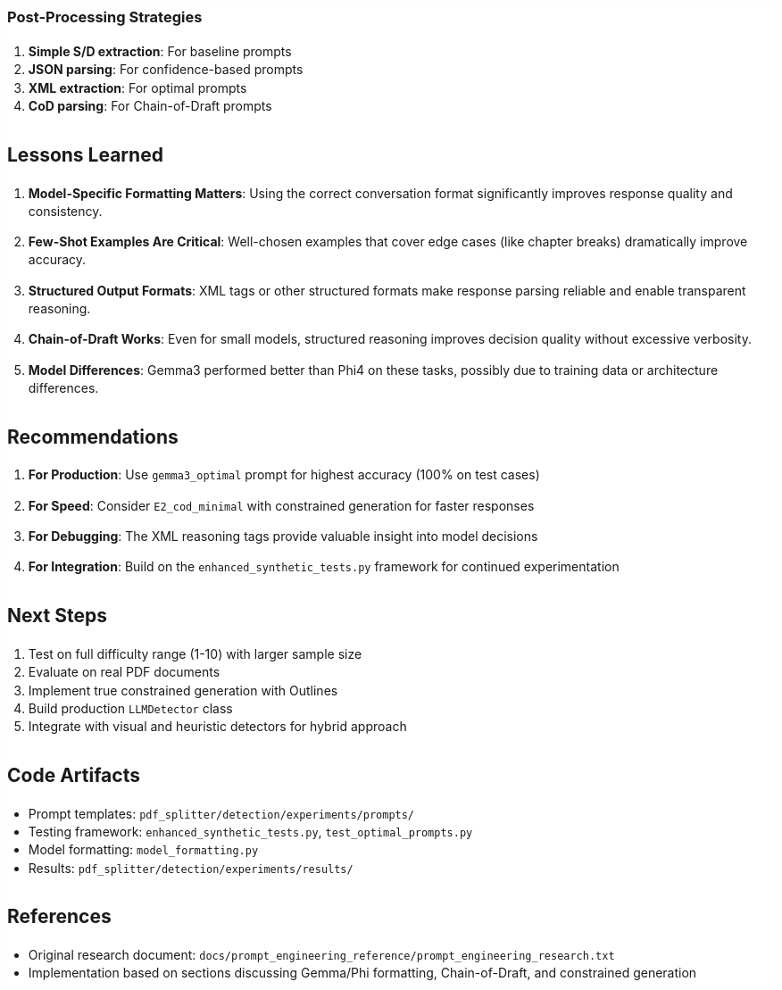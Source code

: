 ### Post-Processing Strategies
1. **Simple S/D extraction**: For baseline prompts
2. **JSON parsing**: For confidence-based prompts
3. **XML extraction**: For optimal prompts
4. **CoD parsing**: For Chain-of-Draft prompts

## Lessons Learned

1. **Model-Specific Formatting Matters**: Using the correct conversation format significantly improves response quality and consistency.

2. **Few-Shot Examples Are Critical**: Well-chosen examples that cover edge cases (like chapter breaks) dramatically improve accuracy.

3. **Structured Output Formats**: XML tags or other structured formats make response parsing reliable and enable transparent reasoning.

4. **Chain-of-Draft Works**: Even for small models, structured reasoning improves decision quality without excessive verbosity.

5. **Model Differences**: Gemma3 performed better than Phi4 on these tasks, possibly due to training data or architecture differences.

## Recommendations

1. **For Production**: Use `gemma3_optimal` prompt for highest accuracy (100% on test cases)

2. **For Speed**: Consider `E2_cod_minimal` with constrained generation for faster responses

3. **For Debugging**: The XML reasoning tags provide valuable insight into model decisions

4. **For Integration**: Build on the `enhanced_synthetic_tests.py` framework for continued experimentation

## Next Steps

1. Test on full difficulty range (1-10) with larger sample size
2. Evaluate on real PDF documents
3. Implement true constrained generation with Outlines
4. Build production `LLMDetector` class
5. Integrate with visual and heuristic detectors for hybrid approach

## Code Artifacts

- Prompt templates: `pdf_splitter/detection/experiments/prompts/`
- Testing framework: `enhanced_synthetic_tests.py`, `test_optimal_prompts.py`
- Model formatting: `model_formatting.py`
- Results: `pdf_splitter/detection/experiments/results/`

## References

- Original research document: `docs/prompt_engineering_reference/prompt_engineering_research.txt`
- Implementation based on sections discussing Gemma/Phi formatting, Chain-of-Draft, and constrained generation